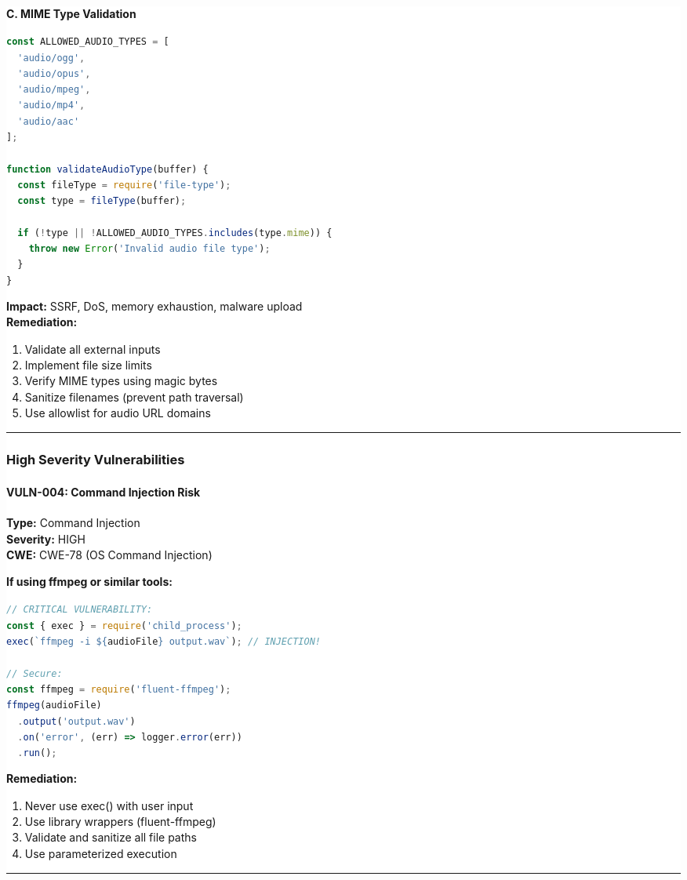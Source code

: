**C. MIME Type Validation**
```javascript
const ALLOWED_AUDIO_TYPES = [
  'audio/ogg',
  'audio/opus', 
  'audio/mpeg',
  'audio/mp4',
  'audio/aac'
];

function validateAudioType(buffer) {
  const fileType = require('file-type');
  const type = fileType(buffer);
  
  if (!type || !ALLOWED_AUDIO_TYPES.includes(type.mime)) {
    throw new Error('Invalid audio file type');
  }
}
```

**Impact:** SSRF, DoS, memory exhaustion, malware upload  
**Remediation:**
1. Validate all external inputs
2. Implement file size limits
3. Verify MIME types using magic bytes
4. Sanitize filenames (prevent path traversal)
5. Use allowlist for audio URL domains

---

### High Severity Vulnerabilities

#### VULN-004: Command Injection Risk
**Type:** Command Injection  
**Severity:** HIGH  
**CWE:** CWE-78 (OS Command Injection)

**If using ffmpeg or similar tools:**
```javascript
// CRITICAL VULNERABILITY:
const { exec } = require('child_process');
exec(`ffmpeg -i ${audioFile} output.wav`); // INJECTION!

// Secure:
const ffmpeg = require('fluent-ffmpeg');
ffmpeg(audioFile)
  .output('output.wav')
  .on('error', (err) => logger.error(err))
  .run();
```

**Remediation:**
1. Never use exec() with user input
2. Use library wrappers (fluent-ffmpeg)
3. Validate and sanitize all file paths
4. Use parameterized execution

---